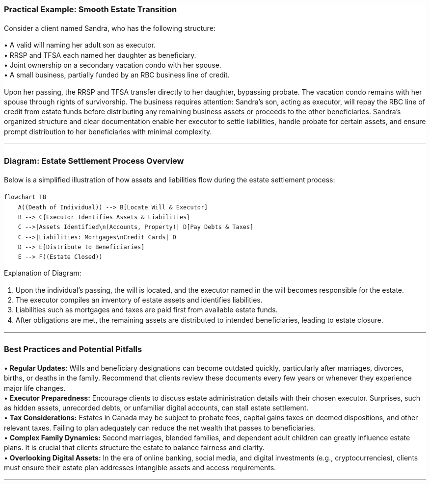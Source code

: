 
### Practical Example: Smooth Estate Transition

Consider a client named Sandra, who has the following structure:

• A valid will naming her adult son as executor.  
• RRSP and TFSA each named her daughter as beneficiary.  
• Joint ownership on a secondary vacation condo with her spouse.  
• A small business, partially funded by an RBC business line of credit.  

Upon her passing, the RRSP and TFSA transfer directly to her daughter, bypassing probate. The vacation condo remains with her spouse through rights of survivorship. The business requires attention: Sandra’s son, acting as executor, will repay the RBC line of credit from estate funds before distributing any remaining business assets or proceeds to the other beneficiaries. Sandra’s organized structure and clear documentation enable her executor to settle liabilities, handle probate for certain assets, and ensure prompt distribution to her beneficiaries with minimal complexity.

---

### Diagram: Estate Settlement Process Overview

Below is a simplified illustration of how assets and liabilities flow during the estate settlement process:

```mermaid
flowchart TB
    A((Death of Individual)) --> B[Locate Will & Executor]
    B --> C{Executor Identifies Assets & Liabilities}
    C -->|Assets Identified\n(Accounts, Property)| D[Pay Debts & Taxes]
    C -->|Liabilities: Mortgages\nCredit Cards| D
    D --> E[Distribute to Beneficiaries]
    E --> F((Estate Closed))
```

Explanation of Diagram:  
1. Upon the individual’s passing, the will is located, and the executor named in the will becomes responsible for the estate.  
2. The executor compiles an inventory of estate assets and identifies liabilities.  
3. Liabilities such as mortgages and taxes are paid first from available estate funds.  
4. After obligations are met, the remaining assets are distributed to intended beneficiaries, leading to estate closure.

---

### Best Practices and Potential Pitfalls

• **Regular Updates:** Wills and beneficiary designations can become outdated quickly, particularly after marriages, divorces, births, or deaths in the family. Recommend that clients review these documents every few years or whenever they experience major life changes.  
• **Executor Preparedness:** Encourage clients to discuss estate administration details with their chosen executor. Surprises, such as hidden assets, unrecorded debts, or unfamiliar digital accounts, can stall estate settlement.  
• **Tax Considerations:** Estates in Canada may be subject to probate fees, capital gains taxes on deemed dispositions, and other relevant taxes. Failing to plan adequately can reduce the net wealth that passes to beneficiaries.  
• **Complex Family Dynamics:** Second marriages, blended families, and dependent adult children can greatly influence estate plans. It is crucial that clients structure the estate to balance fairness and clarity.  
• **Overlooking Digital Assets:** In the era of online banking, social media, and digital investments (e.g., cryptocurrencies), clients must ensure their estate plan addresses intangible assets and access requirements.

---
